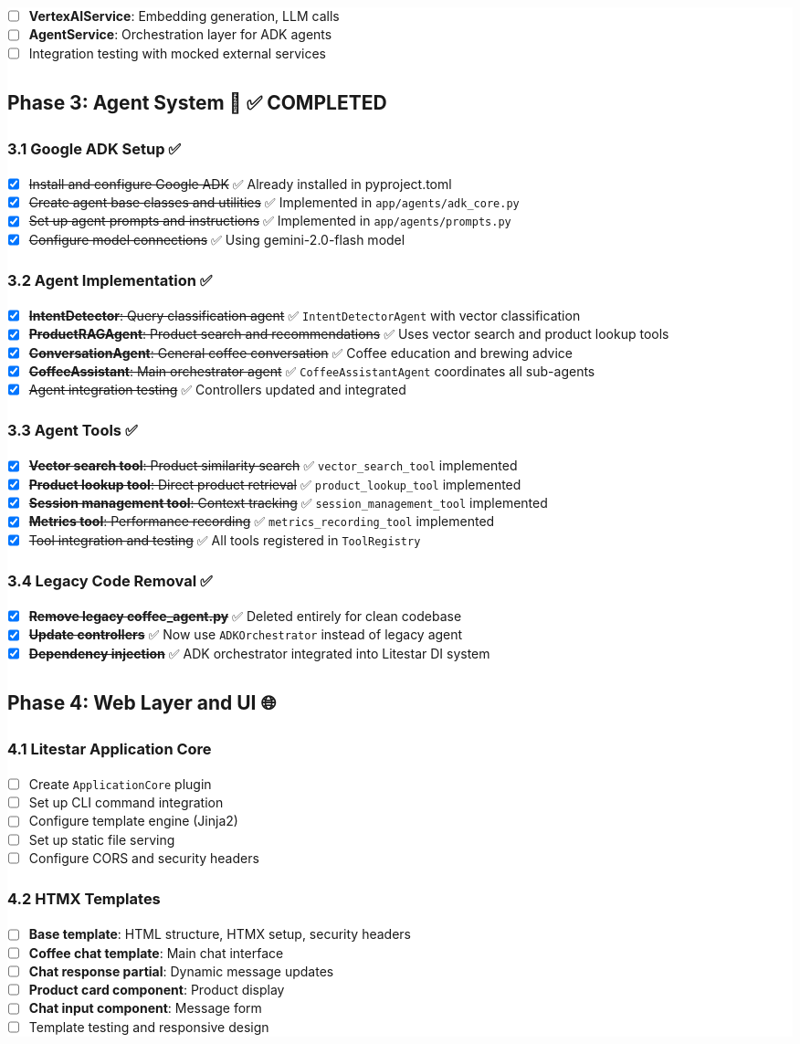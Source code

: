 - [ ] **VertexAIService**: Embedding generation, LLM calls
- [ ] **AgentService**: Orchestration layer for ADK agents
- [ ] Integration testing with mocked external services

## Phase 3: Agent System 🤖 ✅ COMPLETED

### 3.1 Google ADK Setup ✅

- [x] ~~Install and configure Google ADK~~ ✅ Already installed in pyproject.toml
- [x] ~~Create agent base classes and utilities~~ ✅ Implemented in `app/agents/adk_core.py`
- [x] ~~Set up agent prompts and instructions~~ ✅ Implemented in `app/agents/prompts.py`
- [x] ~~Configure model connections~~ ✅ Using gemini-2.0-flash model

### 3.2 Agent Implementation ✅

- [x] ~~**IntentDetector**: Query classification agent~~ ✅ `IntentDetectorAgent` with vector classification
- [x] ~~**ProductRAGAgent**: Product search and recommendations~~ ✅ Uses vector search and product lookup tools
- [x] ~~**ConversationAgent**: General coffee conversation~~ ✅ Coffee education and brewing advice
- [x] ~~**CoffeeAssistant**: Main orchestrator agent~~ ✅ `CoffeeAssistantAgent` coordinates all sub-agents
- [x] ~~Agent integration testing~~ ✅ Controllers updated and integrated

### 3.3 Agent Tools ✅

- [x] ~~**Vector search tool**: Product similarity search~~ ✅ `vector_search_tool` implemented
- [x] ~~**Product lookup tool**: Direct product retrieval~~ ✅ `product_lookup_tool` implemented  
- [x] ~~**Session management tool**: Context tracking~~ ✅ `session_management_tool` implemented
- [x] ~~**Metrics tool**: Performance recording~~ ✅ `metrics_recording_tool` implemented
- [x] ~~Tool integration and testing~~ ✅ All tools registered in `ToolRegistry`

### 3.4 Legacy Code Removal ✅

- [x] ~~**Remove legacy coffee_agent.py**~~ ✅ Deleted entirely for clean codebase
- [x] ~~**Update controllers**~~ ✅ Now use `ADKOrchestrator` instead of legacy agent
- [x] ~~**Dependency injection**~~ ✅ ADK orchestrator integrated into Litestar DI system

## Phase 4: Web Layer and UI 🌐

### 4.1 Litestar Application Core

- [ ] Create `ApplicationCore` plugin
- [ ] Set up CLI command integration
- [ ] Configure template engine (Jinja2)
- [ ] Set up static file serving
- [ ] Configure CORS and security headers

### 4.2 HTMX Templates

- [ ] **Base template**: HTML structure, HTMX setup, security headers
- [ ] **Coffee chat template**: Main chat interface
- [ ] **Chat response partial**: Dynamic message updates
- [ ] **Product card component**: Product display
- [ ] **Chat input component**: Message form
- [ ] Template testing and responsive design
